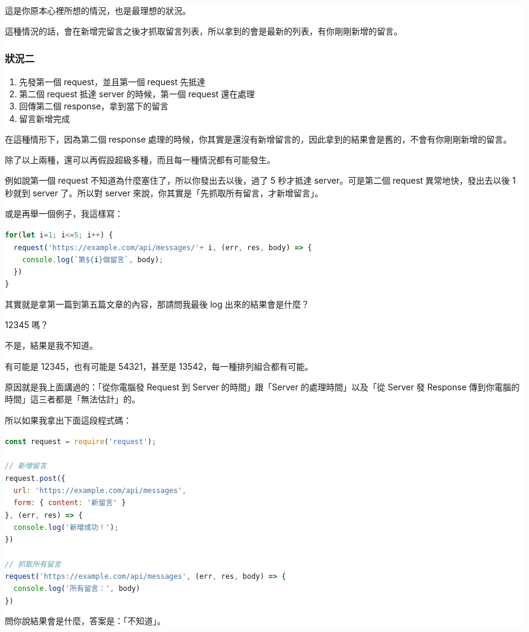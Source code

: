這是你原本心裡所想的情況，也是最理想的狀況。

這種情況的話，會在新增完留言之後才抓取留言列表，所以拿到的會是最新的列表，有你剛剛新增的留言。

### 狀況二

1. 先發第一個 request，並且第一個 request 先抵達
2. 第二個 request 抵達 server 的時候，第一個 request 還在處理
3. 回傳第二個 response，拿到當下的留言
4. 留言新增完成

在這種情形下，因為第二個 response 處理的時候，你其實是還沒有新增留言的，因此拿到的結果會是舊的，不會有你剛剛新增的留言。

除了以上兩種，還可以再假設超級多種，而且每一種情況都有可能發生。

例如說第一個 request 不知道為什麼塞住了，所以你發出去以後，過了 5 秒才抵達 server。可是第二個 request 異常地快，發出去以後 1 秒就到 server 了。所以對 server 來說，你其實是「先抓取所有留言，才新增留言」。

或是再舉一個例子，我這樣寫：

``` js
for(let i=1; i<=5; i++) {
  request('https://example.com/api/messages/'+ i, (err, res, body) => {
    console.log(`第${i}個留言`, body);
  })
}
```

其實就是拿第一篇到第五篇文章的內容，那請問我最後 log 出來的結果會是什麼？

12345 嗎？

不是，結果是我不知道。

有可能是 12345，也有可能是 54321，甚至是 13542，每一種排列組合都有可能。

原因就是我上面講過的：「從你電腦發 Request 到 Server 的時間」跟「Server 的處理時間」以及「從 Server 發 Response 傳到你電腦的時間」這三者都是「無法估計」的。

所以如果我拿出下面這段程式碼：

``` js
const request = require('request');

// 新增留言
request.post({
  url: 'https://example.com/api/messages',
  form: { content: '新留言' }
}, (err, res) => {
  console.log('新增成功！');
})

// 抓取所有留言
request('https://example.com/api/messages', (err, res, body) => {
  console.log('所有留言：', body)
})
```

問你說結果會是什麼，答案是：「不知道」。
